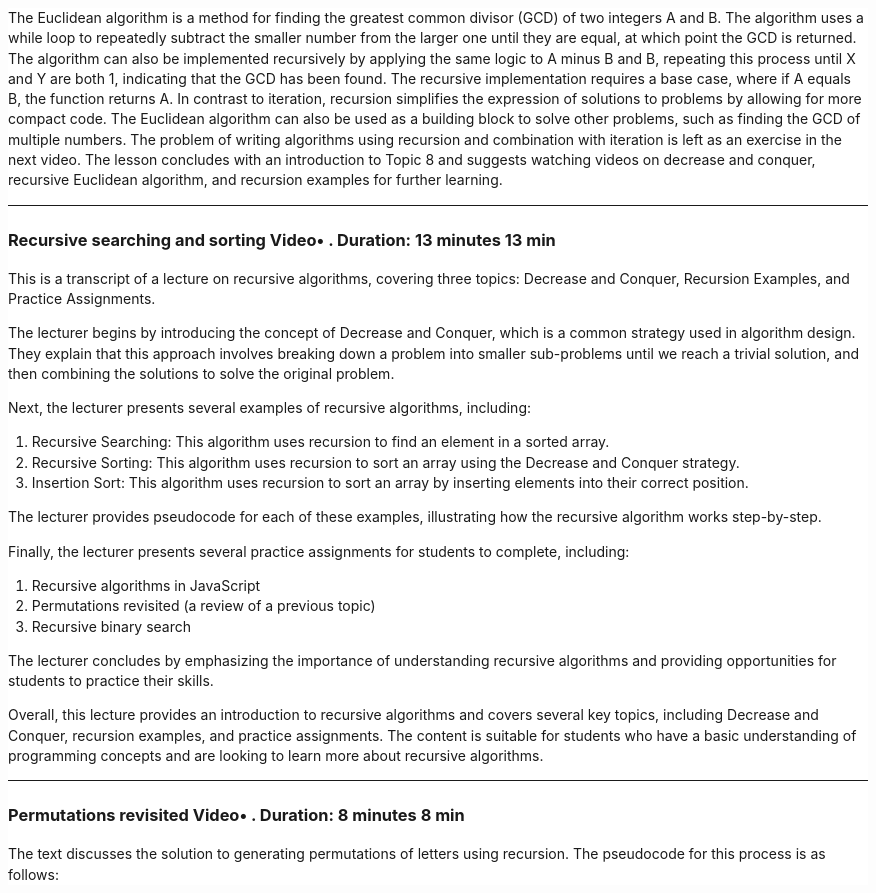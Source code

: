 The Euclidean algorithm is a method for finding the greatest common divisor (GCD) of two integers A and B. The algorithm uses a while loop to repeatedly subtract the smaller number from the larger one until they are equal, at which point the GCD is returned. The algorithm can also be implemented recursively by applying the same logic to A minus B and B, repeating this process until X and Y are both 1, indicating that the GCD has been found. The recursive implementation requires a base case, where if A equals B, the function returns A. In contrast to iteration, recursion simplifies the expression of solutions to problems by allowing for more compact code. The Euclidean algorithm can also be used as a building block to solve other problems, such as finding the GCD of multiple numbers. The problem of writing algorithms using recursion and combination with iteration is left as an exercise in the next video. The lesson concludes with an introduction to Topic 8 and suggests watching videos on decrease and conquer, recursive Euclidean algorithm, and recursion examples for further learning.

---

### Recursive searching and sorting Video• . Duration: 13 minutes 13 min

This is a transcript of a lecture on recursive algorithms, covering three topics: Decrease and Conquer, Recursion Examples, and Practice Assignments.

The lecturer begins by introducing the concept of Decrease and Conquer, which is a common strategy used in algorithm design. They explain that this approach involves breaking down a problem into smaller sub-problems until we reach a trivial solution, and then combining the solutions to solve the original problem.

Next, the lecturer presents several examples of recursive algorithms, including:

1. Recursive Searching: This algorithm uses recursion to find an element in a sorted array.
2. Recursive Sorting: This algorithm uses recursion to sort an array using the Decrease and Conquer strategy.
3. Insertion Sort: This algorithm uses recursion to sort an array by inserting elements into their correct position.

The lecturer provides pseudocode for each of these examples, illustrating how the recursive algorithm works step-by-step.

Finally, the lecturer presents several practice assignments for students to complete, including:

1. Recursive algorithms in JavaScript
2. Permutations revisited (a review of a previous topic)
3. Recursive binary search

The lecturer concludes by emphasizing the importance of understanding recursive algorithms and providing opportunities for students to practice their skills.

Overall, this lecture provides an introduction to recursive algorithms and covers several key topics, including Decrease and Conquer, recursion examples, and practice assignments. The content is suitable for students who have a basic understanding of programming concepts and are looking to learn more about recursive algorithms.

---

### Permutations revisited Video• . Duration: 8 minutes 8 min

The text discusses the solution to generating permutations of letters using recursion. The pseudocode for this process is as follows:
